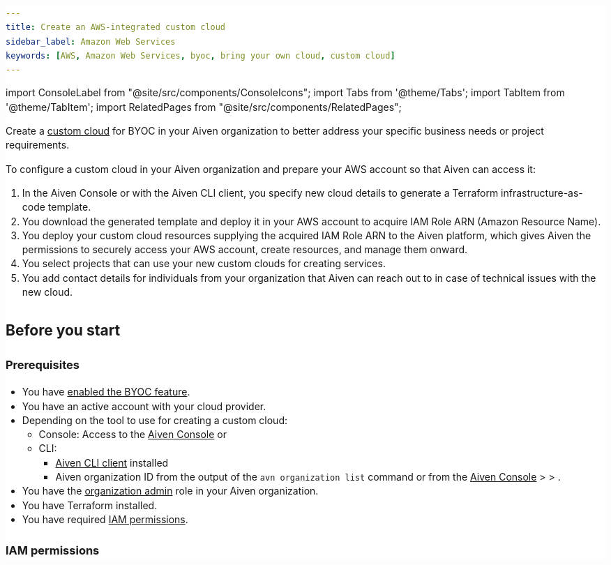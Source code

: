 ```yaml
---
title: Create an AWS-integrated custom cloud
sidebar_label: Amazon Web Services
keywords: [AWS, Amazon Web Services, byoc, bring your own cloud, custom cloud]
---
```


import ConsoleLabel from "@site/src/components/ConsoleIcons";
import Tabs from '@theme/Tabs';
import TabItem from '@theme/TabItem';
import RelatedPages from "@site/src/components/RelatedPages";

Create a [custom cloud](/docs/platform/concepts/byoc) for BYOC in your Aiven organization to better address your specific business needs or project requirements.

To configure a custom cloud in your Aiven organization and prepare your AWS
account so that Aiven can access it:

1. In the Aiven Console or with the Aiven CLI client, you specify new cloud details to
   generate a Terraform infrastructure-as-code template.
1. You download the generated template and deploy it in your AWS account to acquire IAM
   Role ARN (Amazon Resource Name).
1. You deploy your custom cloud resources supplying the acquired IAM Role ARN to the Aiven
   platform, which gives Aiven the permissions to securely access your AWS account, create
   resources, and manage them onward.
1. You select projects that can use your new custom clouds for creating services.
1. You add contact details for individuals from your organization that Aiven can reach out
   to in case of technical issues with the new cloud.

## Before you start

### Prerequisites

-   You have [enabled the BYOC feature](/docs/platform/howto/byoc/enable-byoc).
-   You have an active account with your cloud provider.
-   Depending on the tool to use for creating a custom cloud:
    - Console: Access to the [Aiven Console](https://console.aiven.io/) or
    - CLI:
      - [Aiven CLI client](/docs/tools/cli) installed
      - Aiven organization ID from the output of the `avn organization list` command or
        from the [Aiven Console](https://console.aiven.io/) > <ConsoleLabel name="userinformation"/>
        \> <ConsoleLabel name="organizations"/>.
-   You have the [organization admin](/docs/platform/concepts/permissions#organization-roles-and-permissions)
    role in your Aiven organization.
-   You have Terraform installed.
-   You have required
    [IAM permissions](/docs/platform/howto/byoc/create-cloud/create-aws-custom-cloud#iam-permissions).

### IAM permissions
